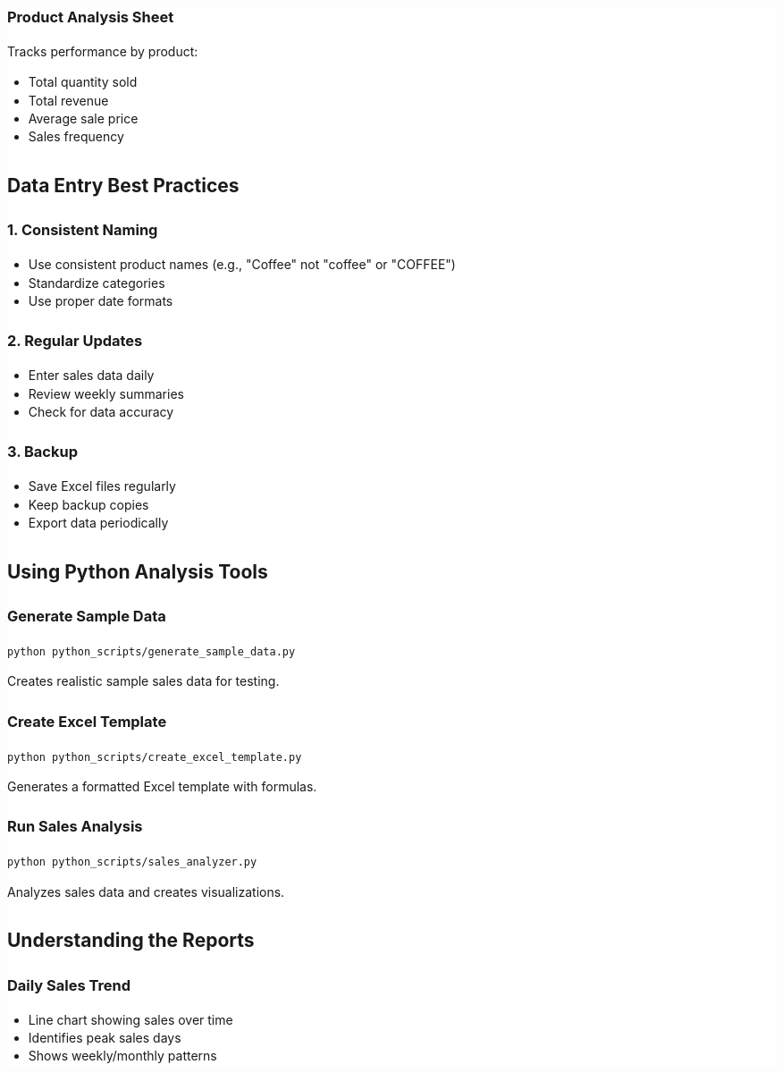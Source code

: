 ### Product Analysis Sheet
Tracks performance by product:
- Total quantity sold
- Total revenue
- Average sale price
- Sales frequency

## Data Entry Best Practices

### 1. Consistent Naming
- Use consistent product names (e.g., "Coffee" not "coffee" or "COFFEE")
- Standardize categories
- Use proper date formats

### 2. Regular Updates
- Enter sales data daily
- Review weekly summaries
- Check for data accuracy

### 3. Backup
- Save Excel files regularly
- Keep backup copies
- Export data periodically

## Using Python Analysis Tools

### Generate Sample Data
```bash
python python_scripts/generate_sample_data.py
```
Creates realistic sample sales data for testing.

### Create Excel Template
```bash
python python_scripts/create_excel_template.py
```
Generates a formatted Excel template with formulas.

### Run Sales Analysis
```bash
python python_scripts/sales_analyzer.py
```
Analyzes sales data and creates visualizations.

## Understanding the Reports

### Daily Sales Trend
- Line chart showing sales over time
- Identifies peak sales days
- Shows weekly/monthly patterns
